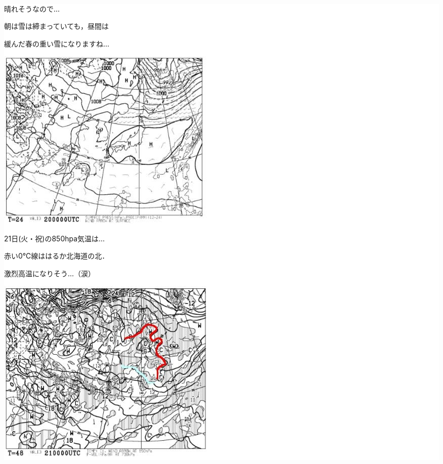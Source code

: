 晴れそうなので…


朝は雪は締まっていても，昼間は


緩んだ春の重い雪になりますね…




![91bad2b672d02c10d504915d529ef2c9.jpg](images/91bad2b672d02c10d504915d529ef2c9.jpg)







21日(火・祝)の850hpa気温は…


赤い0℃線ははるか北海道の北．


激烈高温になりそう…（涙）




![63298099b20de1767ed32b91a6008255.jpg](images/63298099b20de1767ed32b91a6008255.jpg)
